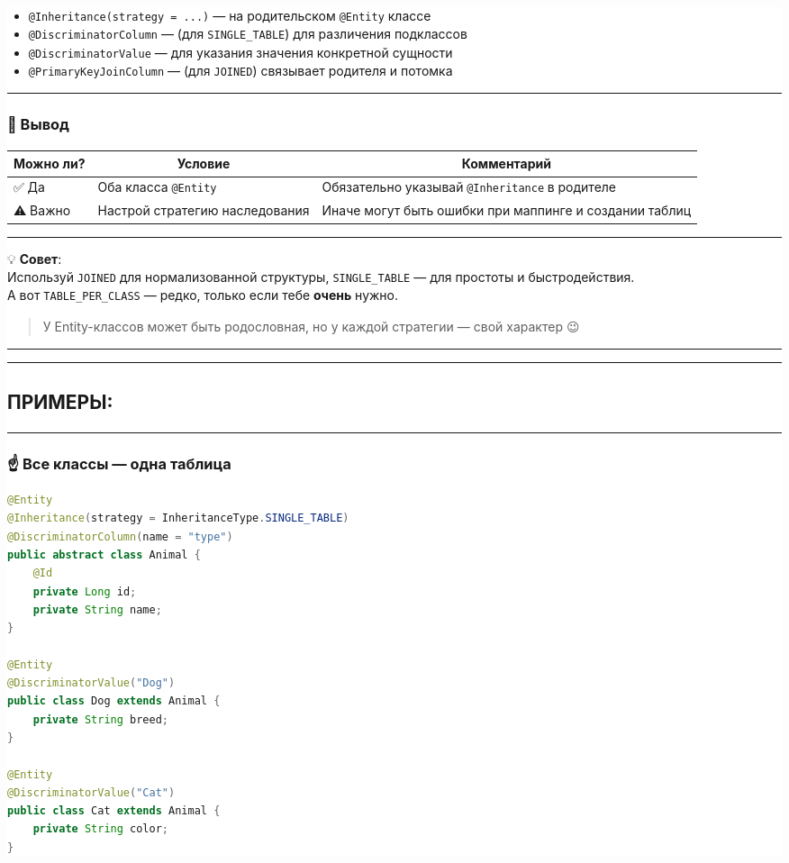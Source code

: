 - `@Inheritance(strategy = ...)` — на родительском `@Entity` классе
- `@DiscriminatorColumn` — (для `SINGLE_TABLE`) для различения подклассов
- `@DiscriminatorValue` — для указания значения конкретной сущности
- `@PrimaryKeyJoinColumn` — (для `JOINED`) связывает родителя и потомка

---

### 📌 Вывод

[](https://github.com/yury-connect/ITM_task026_Java_Podgotovka_k_INTERVJU/blob/by_questions/ITM/ITM05_Hibernate/Hibernate.md#-%D0%B2%D1%8B%D0%B2%D0%BE%D0%B4-4)

|**Можно ли?**|**Условие**|**Комментарий**|
|---|---|---|
|✅ Да|Оба класса `@Entity`|Обязательно указывай `@Inheritance` в родителе|
|⚠ Важно|Настрой стратегию наследования|Иначе могут быть ошибки при маппинге и создании таблиц|

---

💡 **Совет**:  
Используй `JOINED` для нормализованной структуры, `SINGLE_TABLE` — для простоты и быстродействия.  
А вот `TABLE_PER_CLASS` — редко, только если тебе **очень** нужно.

> У Entity-классов может быть родословная, но у каждой стратегии — свой характер 😉

---

---

## ПРИМЕРЫ:

[](https://github.com/yury-connect/ITM_task026_Java_Podgotovka_k_INTERVJU/blob/by_questions/ITM/ITM05_Hibernate/Hibernate.md#%D0%BF%D1%80%D0%B8%D0%BC%D0%B5%D1%80%D1%8B)

---

### ☝ Все классы — одна таблица

[](https://github.com/yury-connect/ITM_task026_Java_Podgotovka_k_INTERVJU/blob/by_questions/ITM/ITM05_Hibernate/Hibernate.md#-%D0%B2%D1%81%D0%B5-%D0%BA%D0%BB%D0%B0%D1%81%D1%81%D1%8B--%D0%BE%D0%B4%D0%BD%D0%B0-%D1%82%D0%B0%D0%B1%D0%BB%D0%B8%D1%86%D0%B0)

```java
@Entity
@Inheritance(strategy = InheritanceType.SINGLE_TABLE)
@DiscriminatorColumn(name = "type")
public abstract class Animal {
    @Id
    private Long id;
    private String name;
}

@Entity
@DiscriminatorValue("Dog")
public class Dog extends Animal {
    private String breed;
}

@Entity
@DiscriminatorValue("Cat")
public class Cat extends Animal {
    private String color;
}
```
